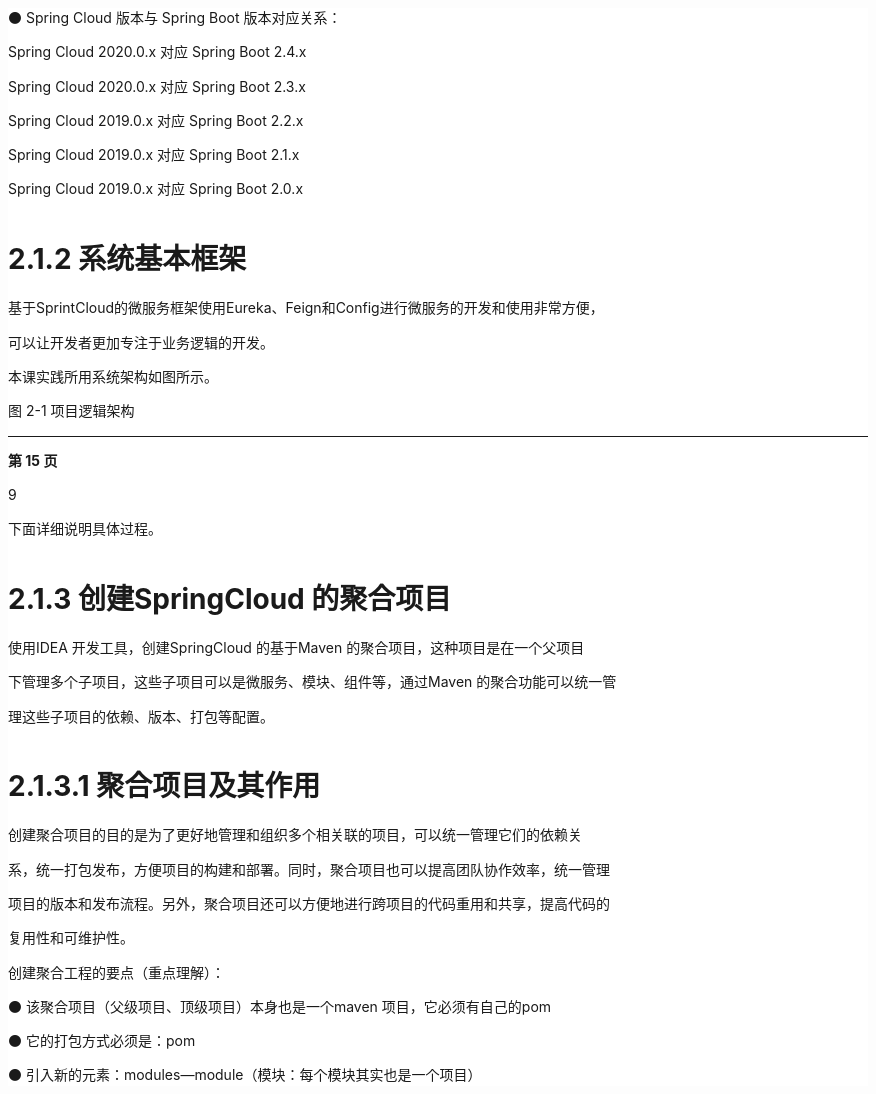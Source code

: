 ⚫
Spring Cloud 版本与 Spring Boot 版本对应关系：

Spring Cloud 2020.0.x 对应 Spring Boot 2.4.x

Spring Cloud 2020.0.x 对应 Spring Boot 2.3.x

Spring Cloud 2019.0.x 对应 Spring Boot 2.2.x

Spring Cloud 2019.0.x 对应 Spring Boot 2.1.x

Spring Cloud 2019.0.x 对应 Spring Boot 2.0.x

# 2.1.2 系统基本框架

基于SprintCloud的微服务框架使用Eureka、Feign和Config进行微服务的开发和使用非常方便，

可以让开发者更加专注于业务逻辑的开发。

本课实践所用系统架构如图所示。

图 2-1 项目逻辑架构

---
**第 15 页**

9

下面详细说明具体过程。

# 2.1.3 创建SpringCloud 的聚合项目

使用IDEA 开发工具，创建SpringCloud 的基于Maven 的聚合项目，这种项目是在一个父项目

下管理多个子项目，这些子项目可以是微服务、模块、组件等，通过Maven 的聚合功能可以统一管

理这些子项目的依赖、版本、打包等配置。

# 2.1.3.1 聚合项目及其作用

创建聚合项目的目的是为了更好地管理和组织多个相关联的项目，可以统一管理它们的依赖关

系，统一打包发布，方便项目的构建和部署。同时，聚合项目也可以提高团队协作效率，统一管理

项目的版本和发布流程。另外，聚合项目还可以方便地进行跨项目的代码重用和共享，提高代码的

复用性和可维护性。

创建聚合工程的要点（重点理解）：

⚫
该聚合项目（父级项目、顶级项目）本身也是一个maven 项目，它必须有自己的pom

⚫
它的打包方式必须是：pom

⚫
引入新的元素：modules—module（模块：每个模块其实也是一个项目）
